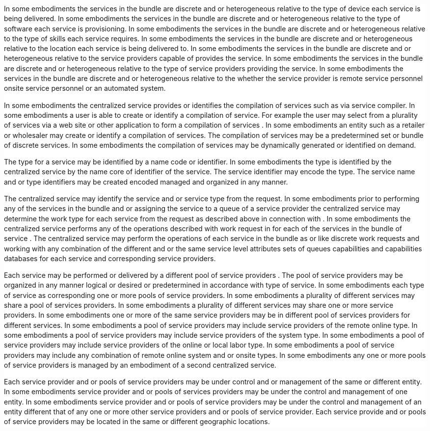 In some embodiments the services in the bundle are discrete and or heterogeneous relative to the type of device each service is being delivered. In some embodiments the services in the bundle are discrete and or heterogeneous relative to the type of software each service is provisioning. In some embodiments the services in the bundle are discrete and or heterogeneous relative to the type of skills each service requires. In some embodiments the services in the bundle are discrete and or heterogeneous relative to the location each service is being delivered to. In some embodiments the services in the bundle are discrete and or heterogeneous relative to the service providers capable of provides the service. In some embodiments the services in the bundle are discrete and or heterogeneous relative to the type of service providers providing the service. In some embodiments the services in the bundle are discrete and or heterogeneous relative to the whether the service provider is remote service personnel onsite service personnel or an automated system.

In some embodiments the centralized service provides or identifies the compilation of services such as via service compiler. In some embodiments a user is able to create or identify a compilation of service. For example the user may select from a plurality of services via a web site or other application to form a compilation of services . In some embodiments an entity such as a retailer or wholesaler may create or identify a compilation of services. The compilation of services may be a predetermined set or bundle of discrete services. In some embodiments the compilation of services may be dynamically generated or identified on demand.

The type for a service may be identified by a name code or identifier. In some embodiments the type is identified by the centralized service by the name core of identifier of the service. The service identifier may encode the type. The service name and or type identifiers may be created encoded managed and organized in any manner.

The centralized service may identify the service and or service type from the request. In some embodiments prior to performing any of the services in the bundle and or assigning the service to a queue of a service provider the centralized service may determine the work type for each service from the request as described above in connection with . In some embodiments the centralized service performs any of the operations described with work request in for each of the services in the bundle of service . The centralized service may perform the operations of each service in the bundle as or like discrete work requests and working with any combination of the different and or the same service level attributes sets of queues capabilities and capabilities databases for each service and corresponding service providers.

Each service may be performed or delivered by a different pool of service providers . The pool of service providers may be organized in any manner logical or desired or predetermined in accordance with type of service. In some embodiments each type of service as corresponding one or more pools of service providers. In some embodiments a plurality of different services may share a pool of services providers. In some embodiments a plurality of different services may share one or more service providers. In some embodiments one or more of the same service providers may be in different pool of services providers for different services. In some embodiments a pool of service providers may include service providers of the remote online type. In some embodiments a pool of service providers may include service providers of the system type. In some embodiments a pool of service providers may include service providers of the online or local labor type. In some embodiments a pool of service providers may include any combination of remote online system and or onsite types. In some embodiments any one or more pools of service providers is managed by an embodiment of a second centralized service.

Each service provider and or pools of service providers may be under control and or management of the same or different entity. In some embodiments service provider and or pools of services providers may be under the control and management of one entity. In some embodiments service provider and or pools of service providers may be under the control and management of an entity different that of any one or more other service providers and or pools of service provider. Each service provide and or pools of service providers may be located in the same or different geographic locations.
